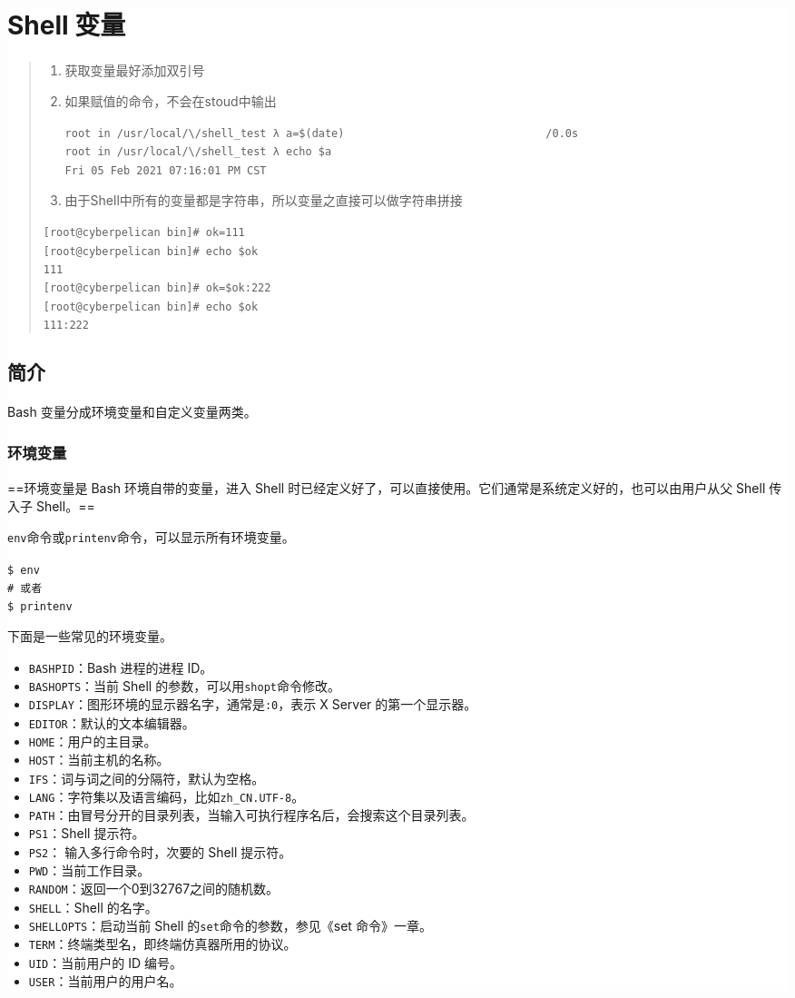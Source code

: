 # Shell 变量

> 1. 获取变量最好添加双引号
>
> 2. 如果赋值的命令，不会在stoud中输出
>
>    ```
>    root in /usr/local/\/shell_test λ a=$(date)                               /0.0s
>    root in /usr/local/\/shell_test λ echo $a
>    Fri 05 Feb 2021 07:16:01 PM CST   
>    ```
>
> 2. 由于Shell中所有的变量都是字符串，所以变量之直接可以做字符串拼接
>
> ```
> [root@cyberpelican bin]# ok=111
> [root@cyberpelican bin]# echo $ok
> 111
> [root@cyberpelican bin]# ok=$ok:222
> [root@cyberpelican bin]# echo $ok
> 111:222
> ```

## 简介

Bash 变量分成环境变量和自定义变量两类。

### 环境变量

==环境变量是 Bash 环境自带的变量，进入 Shell 时已经定义好了，可以直接使用。它们通常是系统定义好的，也可以由用户从父 Shell 传入子 Shell。==

`env`命令或`printenv`命令，可以显示所有环境变量。

```
$ env
# 或者
$ printenv
```

下面是一些常见的环境变量。

- `BASHPID`：Bash 进程的进程 ID。
- `BASHOPTS`：当前 Shell 的参数，可以用`shopt`命令修改。
- `DISPLAY`：图形环境的显示器名字，通常是`:0`，表示 X Server 的第一个显示器。
- `EDITOR`：默认的文本编辑器。
- `HOME`：用户的主目录。
- `HOST`：当前主机的名称。
- `IFS`：词与词之间的分隔符，默认为空格。
- `LANG`：字符集以及语言编码，比如`zh_CN.UTF-8`。
- `PATH`：由冒号分开的目录列表，当输入可执行程序名后，会搜索这个目录列表。
- `PS1`：Shell 提示符。
- `PS2`： 输入多行命令时，次要的 Shell 提示符。
- `PWD`：当前工作目录。
- `RANDOM`：返回一个0到32767之间的随机数。
- `SHELL`：Shell 的名字。
- `SHELLOPTS`：启动当前 Shell 的`set`命令的参数，参见《set 命令》一章。
- `TERM`：终端类型名，即终端仿真器所用的协议。
- `UID`：当前用户的 ID 编号。
- `USER`：当前用户的用户名。
